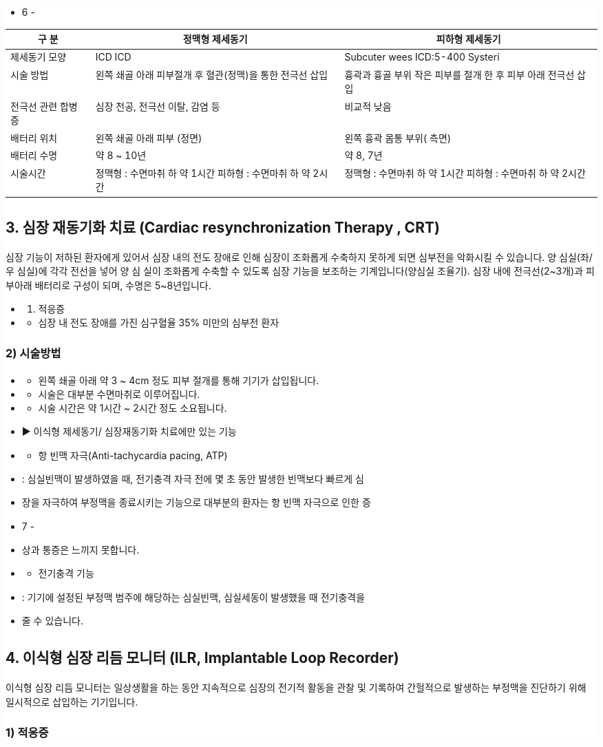 
- 6 -

| 구 분 | 정맥형 제세동기 | 피하형 제세동기 |
| --- | --- | --- |
| 제세동기 모양 | ICD ICD | Subcuter wees ICD:5-400 Systeri |
| 시술 방법 | 왼쪽 쇄골 아래 피부절개 후 혈관(정맥)을 통한 전극선 삽입 | 흉곽과 흉골 부위 작은 피부를 절개 한 후 피부 아래 전극선 삽입 |
| 전극선 관련 합병증 | 심장 천공, 전극선 이탈, 감염 등 | 비교적 낮음 |
| 배터리 위치 | 왼쪽 쇄골 아래 피부 (정면) | 왼쪽 흉곽 몸통 부위( 측면) |
| 배터리 수명 | 약 8 ~ 10년 | 약 8, 7년 |
| 시술시간 | 정맥형 : 수면마취 하 약 1시간 피하형 : 수면마취 하 약 2시간 | 정맥형 : 수면마취 하 약 1시간 피하형 : 수면마취 하 약 2시간 |


## 3. 심장 재동기화 치료 (Cardiac resynchronization Therapy , CRT)

심장 기능이 저하된 환자에게 있어서 심장 내의 전도 장애로 인해 심장이 조화롭게 수축하지
못하게 되면 심부전을 악화시킬 수 있습니다. 양 심실(좌/우 심실)에 각각 전선을 넣어 양 심
실이 조화롭게 수축할 수 있도록 심장 기능을 보조하는 기계입니다(양심실 조율기).
심장 내에 전극선(2~3개)과 피부아래 배터리로 구성이 되며, 수명은 5~8년입니다.

- 1) 적응증
- - 심장 내 전도 장애를 가진 심구혈율 35% 미만의 심부전 환자


### 2) 시술방법

- - 왼쪽 쇄골 아래 약 3 ~ 4cm 정도 피부 절개를 통해 기기가 삽입됩니다.
- - 시술은 대부분 수면마취로 이루어집니다.
- - 시술 시간은 약 1시간 ~ 2시간 정도 소요됩니다.


- ▶ 이식형 제세동기/ 심장재동기화 치료에만 있는 기능
- - 항 빈맥 자극(Anti-tachycardia pacing, ATP)
- : 심실빈맥이 발생하였을 때, 전기충격 자극 전에 몇 초 동안 발생한 빈맥보다 빠르게 심
- 장을 자극하여 부정맥을 종료시키는 기능으로 대부분의 환자는 항 빈맥 자극으로 인한 증


- 7 -

- 상과 통증은 느끼지 못합니다.
- - 전기충격 기능
- : 기기에 설정된 부정맥 범주에 해당하는 심실빈맥, 심실세동이 발생했을 때 전기충격을
- 줄 수 있습니다.


## 4. 이식형 심장 리듬 모니터 (ILR, Implantable Loop Recorder)

이식형 심장 리듬 모니터는 일상생활을 하는 동안 지속적으로 심장의 전기적 활동을 관찰 및
기록하여 간헐적으로 발생하는 부정맥을 진단하기 위해 일시적으로 삽입하는 기기입니다.

### 1) 적응증
